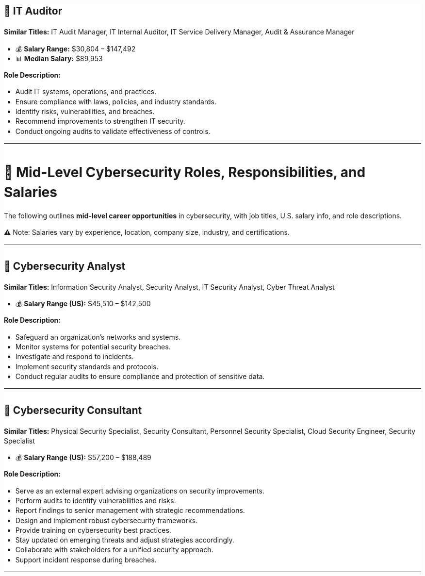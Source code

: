 
## 🔹 IT Auditor  
**Similar Titles:** IT Audit Manager, IT Internal Auditor, IT Service Delivery Manager, Audit & Assurance Manager  
- 💰 **Salary Range:** $30,804 – $147,492  
- 📊 **Median Salary:** $89,953  

**Role Description:**  
- Audit IT systems, operations, and practices.  
- Ensure compliance with laws, policies, and industry standards.  
- Identify risks, vulnerabilities, and breaches.  
- Recommend improvements to strengthen IT security.  
- Conduct ongoing audits to validate effectiveness of controls.  

---
# 📌 Mid-Level Cybersecurity Roles, Responsibilities, and Salaries  

The following outlines **mid-level career opportunities** in cybersecurity, with job titles, U.S. salary info, and role descriptions.  

⚠️ Note: Salaries vary by experience, location, company size, industry, and certifications.  

---

## 🔹 Cybersecurity Analyst  
**Similar Titles:** Information Security Analyst, Security Analyst, IT Security Analyst, Cyber Threat Analyst  
- 💰 **Salary Range (US):** $45,510 – $142,500  

**Role Description:**  
- Safeguard an organization’s networks and systems.  
- Monitor systems for potential security breaches.  
- Investigate and respond to incidents.  
- Implement security standards and protocols.  
- Conduct regular audits to ensure compliance and protection of sensitive data.  

---

## 🔹 Cybersecurity Consultant  
**Similar Titles:** Physical Security Specialist, Security Consultant, Personnel Security Specialist, Cloud Security Engineer, Security Specialist  
- 💰 **Salary Range (US):** $57,200 – $188,489  

**Role Description:**  
- Serve as an external expert advising organizations on security improvements.  
- Perform audits to identify vulnerabilities and risks.  
- Report findings to senior management with strategic recommendations.  
- Design and implement robust cybersecurity frameworks.  
- Provide training on cybersecurity best practices.  
- Stay updated on emerging threats and adjust strategies accordingly.  
- Collaborate with stakeholders for a unified security approach.  
- Support incident response during breaches.  

---